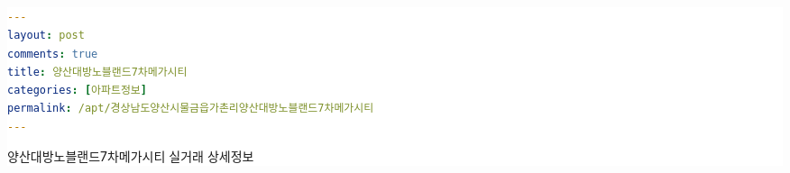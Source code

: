 ```yaml
---
layout: post
comments: true
title: 양산대방노블랜드7차메가시티
categories: [아파트정보]
permalink: /apt/경상남도양산시물금읍가촌리양산대방노블랜드7차메가시티
---
```


양산대방노블랜드7차메가시티 실거래 상세정보

<script type="text/javascript">
  google.charts.load('current', {'packages':['line', 'corechart']});
  google.charts.setOnLoadCallback(drawChart);

  function drawChart() {
    var data = new google.visualization.DataTable();
    data.addColumn('date', '거래일');
    data.addColumn('number', "매매");
    data.addColumn('number', "전세");
    data.addColumn('number', "전매");
